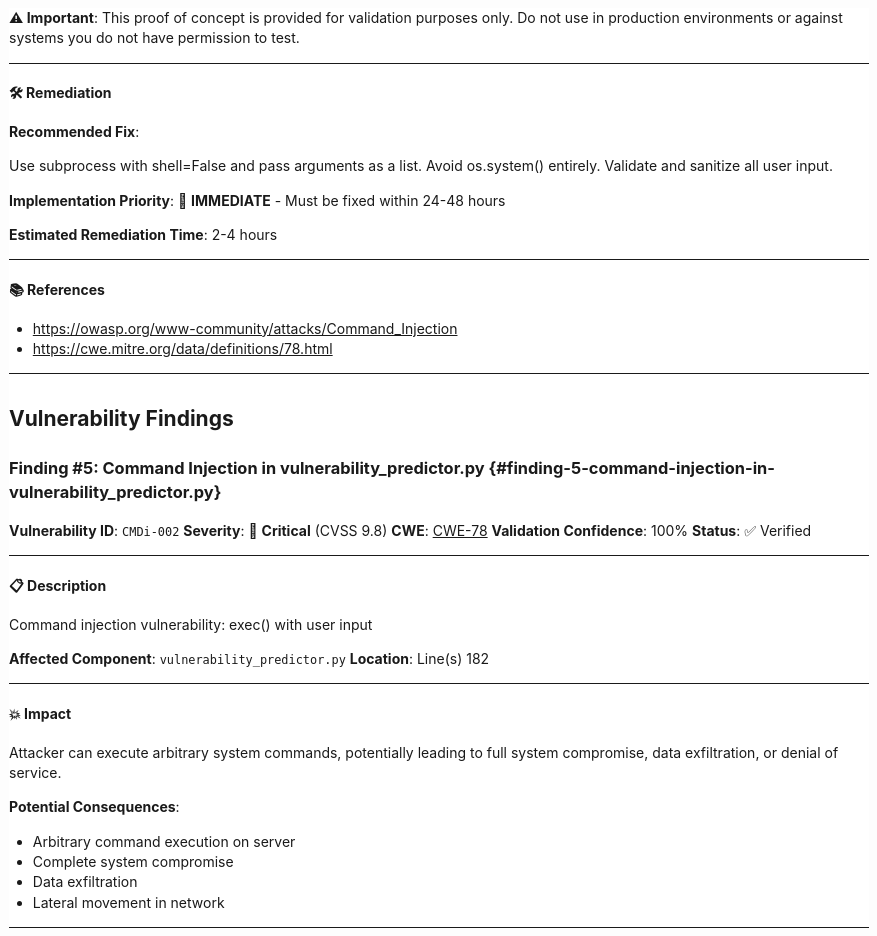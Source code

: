**⚠️ Important**: This proof of concept is provided for validation purposes only. Do not use in production environments or against systems you do not have permission to test.

---

#### 🛠️ Remediation

**Recommended Fix**:

Use subprocess with shell=False and pass arguments as a list. Avoid os.system() entirely. Validate and sanitize all user input.

**Implementation Priority**: 🔴 **IMMEDIATE** - Must be fixed within 24-48 hours

**Estimated Remediation Time**: 2-4 hours

---

#### 📚 References

- https://owasp.org/www-community/attacks/Command_Injection
- https://cwe.mitre.org/data/definitions/78.html

---

## Vulnerability Findings

### Finding #5: Command Injection in vulnerability_predictor.py {#finding-5-command-injection-in-vulnerability_predictor.py}

**Vulnerability ID**: `CMDi-002`
**Severity**: 🔴 **Critical** (CVSS 9.8)
**CWE**: [CWE-78](https://cwe.mitre.org/data/definitions/78.html)
**Validation Confidence**: 100%
**Status**: ✅ Verified

---

#### 📋 Description

Command injection vulnerability: exec() with user input

**Affected Component**: `vulnerability_predictor.py`
**Location**: Line(s) 182

---

#### 💥 Impact

Attacker can execute arbitrary system commands, potentially leading to full system compromise, data exfiltration, or denial of service.

**Potential Consequences**:
- Arbitrary command execution on server
- Complete system compromise
- Data exfiltration
- Lateral movement in network

---